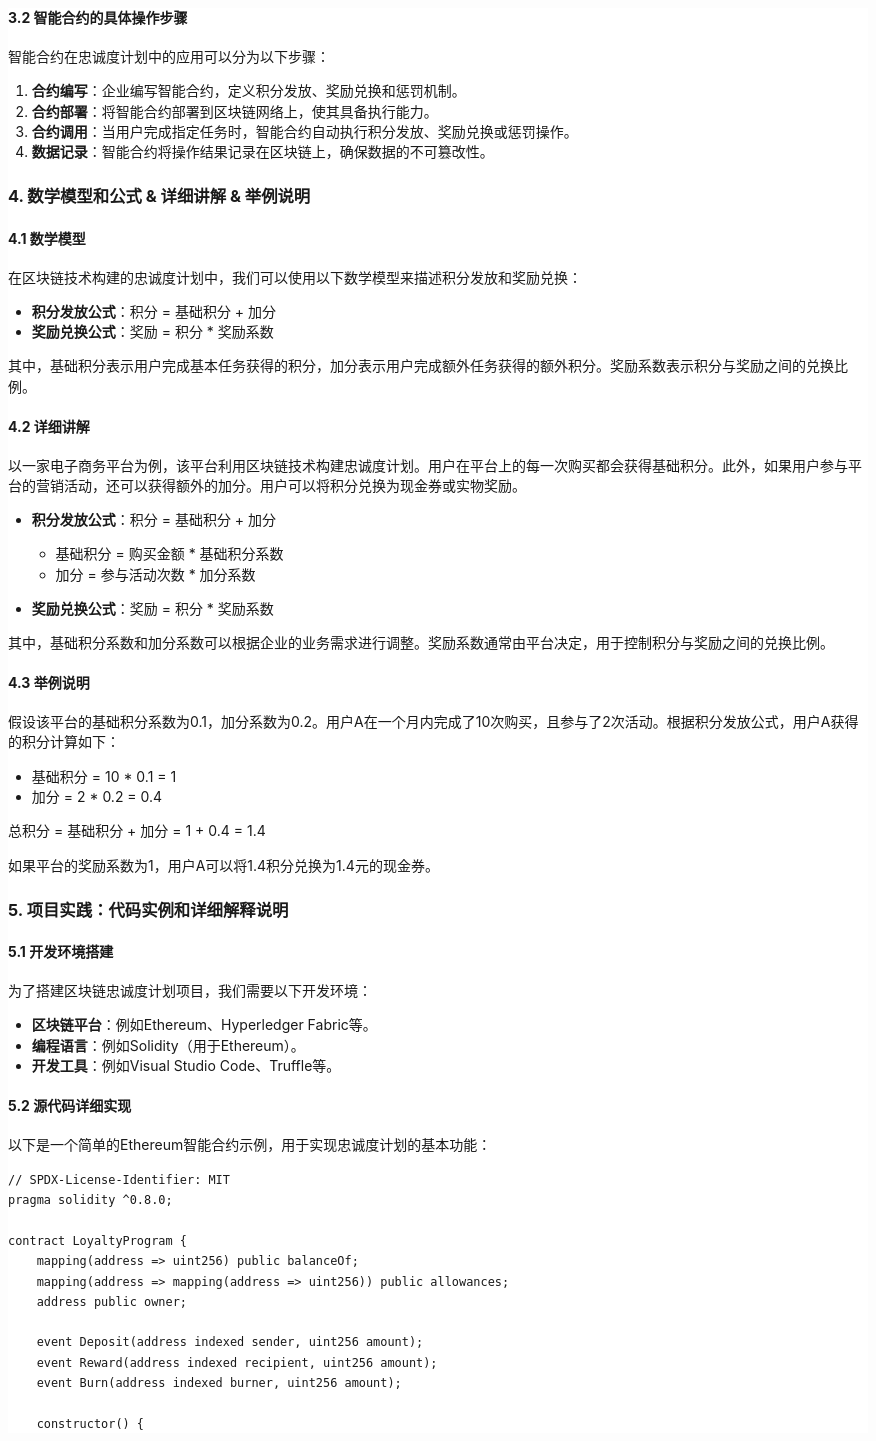 #### 3.2 智能合约的具体操作步骤

智能合约在忠诚度计划中的应用可以分为以下步骤：

1. **合约编写**：企业编写智能合约，定义积分发放、奖励兑换和惩罚机制。
2. **合约部署**：将智能合约部署到区块链网络上，使其具备执行能力。
3. **合约调用**：当用户完成指定任务时，智能合约自动执行积分发放、奖励兑换或惩罚操作。
4. **数据记录**：智能合约将操作结果记录在区块链上，确保数据的不可篡改性。

### 4. 数学模型和公式 & 详细讲解 & 举例说明

#### 4.1 数学模型

在区块链技术构建的忠诚度计划中，我们可以使用以下数学模型来描述积分发放和奖励兑换：

- **积分发放公式**：积分 = 基础积分 + 加分
- **奖励兑换公式**：奖励 = 积分 * 奖励系数

其中，基础积分表示用户完成基本任务获得的积分，加分表示用户完成额外任务获得的额外积分。奖励系数表示积分与奖励之间的兑换比例。

#### 4.2 详细讲解

以一家电子商务平台为例，该平台利用区块链技术构建忠诚度计划。用户在平台上的每一次购买都会获得基础积分。此外，如果用户参与平台的营销活动，还可以获得额外的加分。用户可以将积分兑换为现金券或实物奖励。

- **积分发放公式**：积分 = 基础积分 + 加分
  - 基础积分 = 购买金额 * 基础积分系数
  - 加分 = 参与活动次数 * 加分系数

- **奖励兑换公式**：奖励 = 积分 * 奖励系数

其中，基础积分系数和加分系数可以根据企业的业务需求进行调整。奖励系数通常由平台决定，用于控制积分与奖励之间的兑换比例。

#### 4.3 举例说明

假设该平台的基础积分系数为0.1，加分系数为0.2。用户A在一个月内完成了10次购买，且参与了2次活动。根据积分发放公式，用户A获得的积分计算如下：

- 基础积分 = 10 * 0.1 = 1
- 加分 = 2 * 0.2 = 0.4

总积分 = 基础积分 + 加分 = 1 + 0.4 = 1.4

如果平台的奖励系数为1，用户A可以将1.4积分兑换为1.4元的现金券。

### 5. 项目实践：代码实例和详细解释说明

#### 5.1 开发环境搭建

为了搭建区块链忠诚度计划项目，我们需要以下开发环境：

- **区块链平台**：例如Ethereum、Hyperledger Fabric等。
- **编程语言**：例如Solidity（用于Ethereum）。
- **开发工具**：例如Visual Studio Code、Truffle等。

#### 5.2 源代码详细实现

以下是一个简单的Ethereum智能合约示例，用于实现忠诚度计划的基本功能：

```solidity
// SPDX-License-Identifier: MIT
pragma solidity ^0.8.0;

contract LoyaltyProgram {
    mapping(address => uint256) public balanceOf;
    mapping(address => mapping(address => uint256)) public allowances;
    address public owner;

    event Deposit(address indexed sender, uint256 amount);
    event Reward(address indexed recipient, uint256 amount);
    event Burn(address indexed burner, uint256 amount);

    constructor() {
```